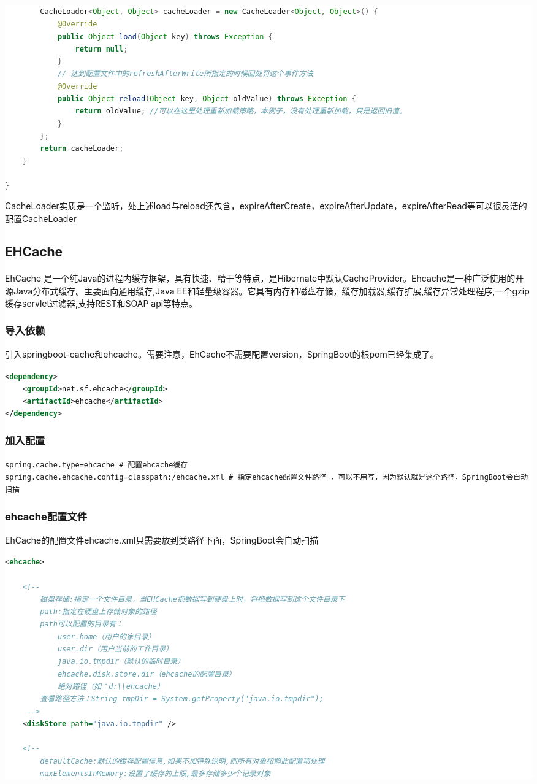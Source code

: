 ```java
        CacheLoader<Object, Object> cacheLoader = new CacheLoader<Object, Object>() {
            @Override
            public Object load(Object key) throws Exception {
                return null;
            }
            // 达到配置文件中的refreshAfterWrite所指定的时候回处罚这个事件方法
            @Override
            public Object reload(Object key, Object oldValue) throws Exception {                
                return oldValue; //可以在这里处理重新加载策略，本例子，没有处理重新加载，只是返回旧值。
            }
        };
        return cacheLoader;
    }

}
```
CacheLoader实质是一个监听，处上述load与reload还包含，expireAfterCreate，expireAfterUpdate，expireAfterRead等可以很灵活的配置CacheLoader

## EHCache

EhCache 是一个纯Java的进程内缓存框架，具有快速、精干等特点，是Hibernate中默认CacheProvider。Ehcache是一种广泛使用的开源Java分布式缓存。主要面向通用缓存,Java EE和轻量级容器。它具有内存和磁盘存储，缓存加载器,缓存扩展,缓存异常处理程序,一个gzip缓存servlet过滤器,支持REST和SOAP api等特点。

### 导入依赖
引入springboot-cache和ehcache。需要注意，EhCache不需要配置version，SpringBoot的根pom已经集成了。
```xml
<dependency>
    <groupId>net.sf.ehcache</groupId>
    <artifactId>ehcache</artifactId>
</dependency>
```

### 加入配置

```properties
spring.cache.type=ehcache # 配置ehcache缓存
spring.cache.ehcache.config=classpath:/ehcache.xml # 指定ehcache配置文件路径 ，可以不用写，因为默认就是这个路径，SpringBoot会自动扫描
```

### ehcache配置文件

EhCache的配置文件ehcache.xml只需要放到类路径下面，SpringBoot会自动扫描

```xml
<ehcache>

    <!--
        磁盘存储:指定一个文件目录，当EHCache把数据写到硬盘上时，将把数据写到这个文件目录下
        path:指定在硬盘上存储对象的路径
        path可以配置的目录有：
            user.home（用户的家目录）
            user.dir（用户当前的工作目录）
            java.io.tmpdir（默认的临时目录）
            ehcache.disk.store.dir（ehcache的配置目录）
            绝对路径（如：d:\\ehcache）
        查看路径方法：String tmpDir = System.getProperty("java.io.tmpdir");
     -->
    <diskStore path="java.io.tmpdir" />

    <!--
        defaultCache:默认的缓存配置信息,如果不加特殊说明,则所有对象按照此配置项处理
        maxElementsInMemory:设置了缓存的上限,最多存储多少个记录对象
```